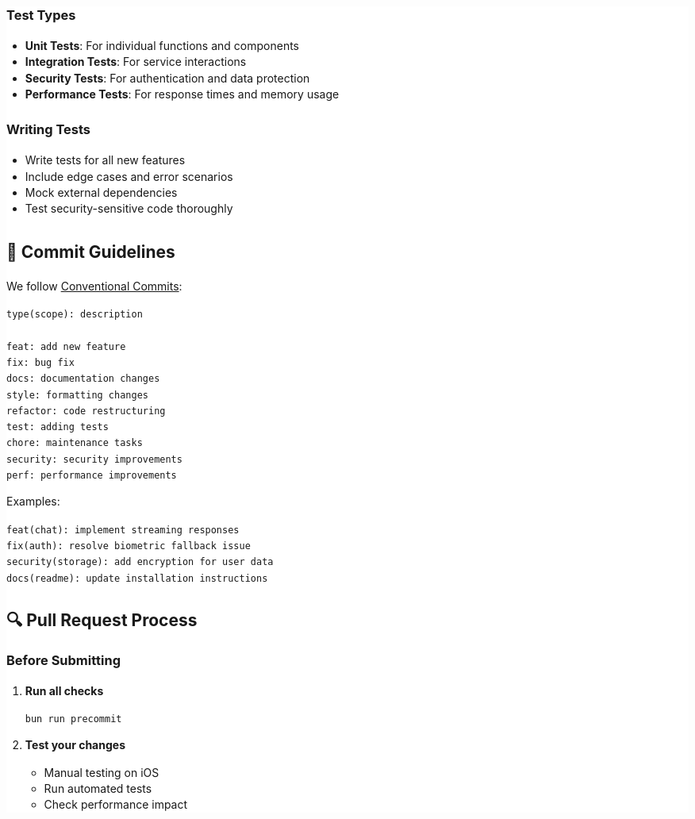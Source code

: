### Test Types

- **Unit Tests**: For individual functions and components
- **Integration Tests**: For service interactions
- **Security Tests**: For authentication and data protection
- **Performance Tests**: For response times and memory usage

### Writing Tests

- Write tests for all new features
- Include edge cases and error scenarios
- Mock external dependencies
- Test security-sensitive code thoroughly

## 📝 Commit Guidelines

We follow [Conventional Commits](https://www.conventionalcommits.org/):

```
type(scope): description

feat: add new feature
fix: bug fix
docs: documentation changes
style: formatting changes
refactor: code restructuring
test: adding tests
chore: maintenance tasks
security: security improvements
perf: performance improvements
```

Examples:
```
feat(chat): implement streaming responses
fix(auth): resolve biometric fallback issue
security(storage): add encryption for user data
docs(readme): update installation instructions
```

## 🔍 Pull Request Process

### Before Submitting

1. **Run all checks**
   ```bash
   bun run precommit
   ```

2. **Test your changes**
   - Manual testing on iOS
   - Run automated tests
   - Check performance impact
